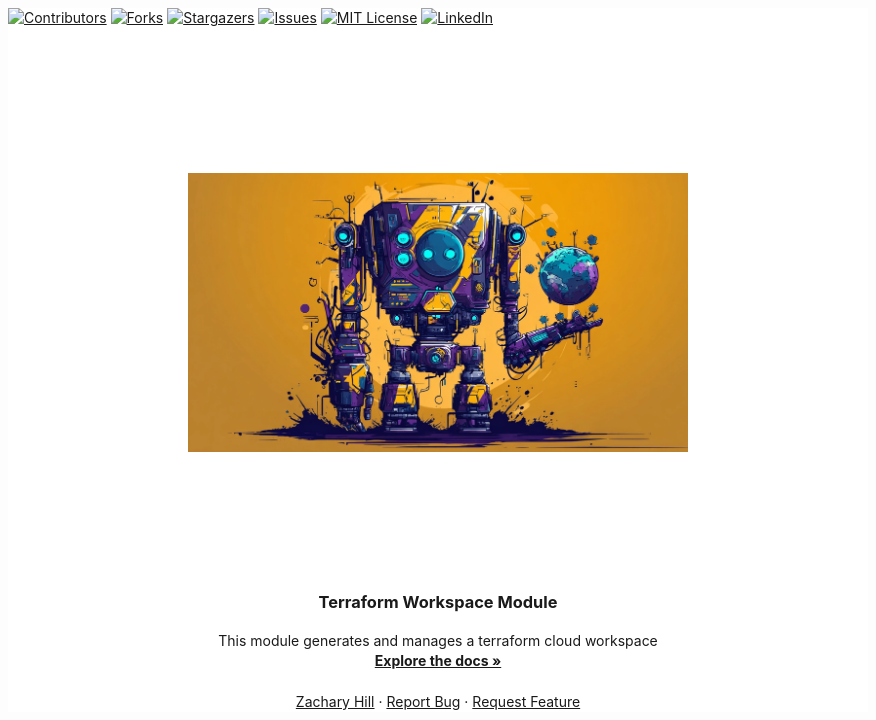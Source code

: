 


<a name="readme-top"></a>




[![Contributors][contributors-shield]][contributors-url]
[![Forks][forks-shield]][forks-url]
[![Stargazers][stars-shield]][stars-url]
[![Issues][issues-shield]][issues-url]
[![MIT License][license-shield]][license-url]
[![LinkedIn][linkedin-shield]][linkedin-url]


<br />
<div align="center">
  <a href="https://github.com/zachreborn/terraform-modules">
    <img src="/images/terraform_modules_logo.webp" alt="Logo" width="500" height="500">
  </a>

<h3 align="center">Terraform Workspace Module</h3>
  <p align="center">
    This module generates and manages a terraform cloud workspace
    <br />
    <a href="https://github.com/zachreborn/terraform-modules"><strong>Explore the docs »</strong></a>
    <br />
    <br />
    <a href="https://zacharyhill.co">Zachary Hill</a>
    ·
    <a href="https://github.com/zachreborn/terraform-modules/issues">Report Bug</a>
    ·
    <a href="https://github.com/zachreborn/terraform-modules/issues">Request Feature</a>
  </p>
</div>


[contributors-shield]: https://img.shields.io/github/contributors/zachreborn/terraform-modules.svg?style=for-the-badge
[contributors-url]: https://github.com/zachreborn/terraform-modules/graphs/contributors
[forks-shield]: https://img.shields.io/github/forks/zachreborn/terraform-modules.svg?style=for-the-badge
[forks-url]: https://github.com/zachreborn/terraform-modules/network/members
[stars-shield]: https://img.shields.io/github/stars/zachreborn/terraform-modules.svg?style=for-the-badge
[stars-url]: https://github.com/zachreborn/terraform-modules/stargazers
[issues-shield]: https://img.shields.io/github/issues/zachreborn/terraform-modules.svg?style=for-the-badge
[issues-url]: https://github.com/zachreborn/terraform-modules/issues
[license-shield]: https://img.shields.io/github/license/zachreborn/terraform-modules.svg?style=for-the-badge
[license-url]: https://github.com/zachreborn/terraform-modules/blob/master/LICENSE.txt
[linkedin-shield]: https://img.shields.io/badge/-LinkedIn-black.svg?style=for-the-badge&logo=linkedin&colorB=555
[linkedin-url]: https://www.linkedin.com/in/zachary-hill-5524257a/
[product-screenshot]: /images/screenshot.webp
[Terraform.io]: https://img.shields.io/badge/Terraform-7B42BC?style=for-the-badge&logo=terraform
[Terraform-url]: https://terraform.io